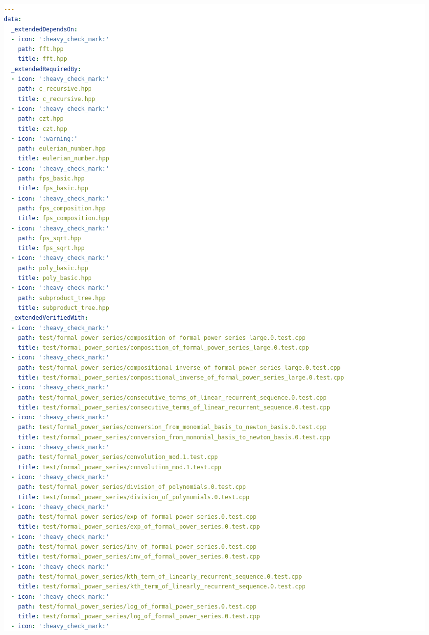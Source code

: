 ```yaml
---
data:
  _extendedDependsOn:
  - icon: ':heavy_check_mark:'
    path: fft.hpp
    title: fft.hpp
  _extendedRequiredBy:
  - icon: ':heavy_check_mark:'
    path: c_recursive.hpp
    title: c_recursive.hpp
  - icon: ':heavy_check_mark:'
    path: czt.hpp
    title: czt.hpp
  - icon: ':warning:'
    path: eulerian_number.hpp
    title: eulerian_number.hpp
  - icon: ':heavy_check_mark:'
    path: fps_basic.hpp
    title: fps_basic.hpp
  - icon: ':heavy_check_mark:'
    path: fps_composition.hpp
    title: fps_composition.hpp
  - icon: ':heavy_check_mark:'
    path: fps_sqrt.hpp
    title: fps_sqrt.hpp
  - icon: ':heavy_check_mark:'
    path: poly_basic.hpp
    title: poly_basic.hpp
  - icon: ':heavy_check_mark:'
    path: subproduct_tree.hpp
    title: subproduct_tree.hpp
  _extendedVerifiedWith:
  - icon: ':heavy_check_mark:'
    path: test/formal_power_series/composition_of_formal_power_series_large.0.test.cpp
    title: test/formal_power_series/composition_of_formal_power_series_large.0.test.cpp
  - icon: ':heavy_check_mark:'
    path: test/formal_power_series/compositional_inverse_of_formal_power_series_large.0.test.cpp
    title: test/formal_power_series/compositional_inverse_of_formal_power_series_large.0.test.cpp
  - icon: ':heavy_check_mark:'
    path: test/formal_power_series/consecutive_terms_of_linear_recurrent_sequence.0.test.cpp
    title: test/formal_power_series/consecutive_terms_of_linear_recurrent_sequence.0.test.cpp
  - icon: ':heavy_check_mark:'
    path: test/formal_power_series/conversion_from_monomial_basis_to_newton_basis.0.test.cpp
    title: test/formal_power_series/conversion_from_monomial_basis_to_newton_basis.0.test.cpp
  - icon: ':heavy_check_mark:'
    path: test/formal_power_series/convolution_mod.1.test.cpp
    title: test/formal_power_series/convolution_mod.1.test.cpp
  - icon: ':heavy_check_mark:'
    path: test/formal_power_series/division_of_polynomials.0.test.cpp
    title: test/formal_power_series/division_of_polynomials.0.test.cpp
  - icon: ':heavy_check_mark:'
    path: test/formal_power_series/exp_of_formal_power_series.0.test.cpp
    title: test/formal_power_series/exp_of_formal_power_series.0.test.cpp
  - icon: ':heavy_check_mark:'
    path: test/formal_power_series/inv_of_formal_power_series.0.test.cpp
    title: test/formal_power_series/inv_of_formal_power_series.0.test.cpp
  - icon: ':heavy_check_mark:'
    path: test/formal_power_series/kth_term_of_linearly_recurrent_sequence.0.test.cpp
    title: test/formal_power_series/kth_term_of_linearly_recurrent_sequence.0.test.cpp
  - icon: ':heavy_check_mark:'
    path: test/formal_power_series/log_of_formal_power_series.0.test.cpp
    title: test/formal_power_series/log_of_formal_power_series.0.test.cpp
  - icon: ':heavy_check_mark:'
```